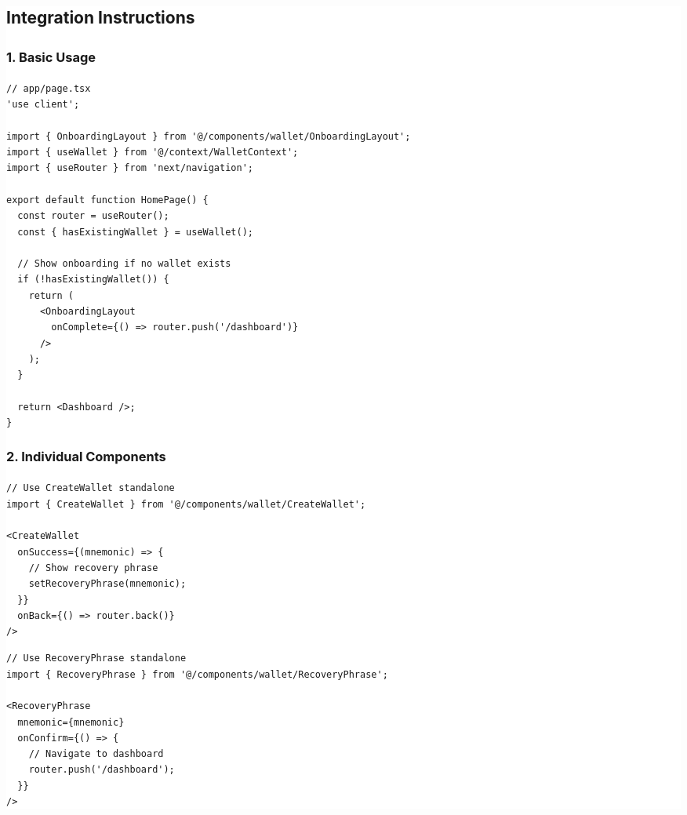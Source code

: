 ```
```

## Integration Instructions

### 1. Basic Usage

```tsx
// app/page.tsx
'use client';

import { OnboardingLayout } from '@/components/wallet/OnboardingLayout';
import { useWallet } from '@/context/WalletContext';
import { useRouter } from 'next/navigation';

export default function HomePage() {
  const router = useRouter();
  const { hasExistingWallet } = useWallet();

  // Show onboarding if no wallet exists
  if (!hasExistingWallet()) {
    return (
      <OnboardingLayout
        onComplete={() => router.push('/dashboard')}
      />
    );
  }

  return <Dashboard />;
}
```

### 2. Individual Components

```tsx
// Use CreateWallet standalone
import { CreateWallet } from '@/components/wallet/CreateWallet';

<CreateWallet
  onSuccess={(mnemonic) => {
    // Show recovery phrase
    setRecoveryPhrase(mnemonic);
  }}
  onBack={() => router.back()}
/>
```

```tsx
// Use RecoveryPhrase standalone
import { RecoveryPhrase } from '@/components/wallet/RecoveryPhrase';

<RecoveryPhrase
  mnemonic={mnemonic}
  onConfirm={() => {
    // Navigate to dashboard
    router.push('/dashboard');
  }}
/>
```
